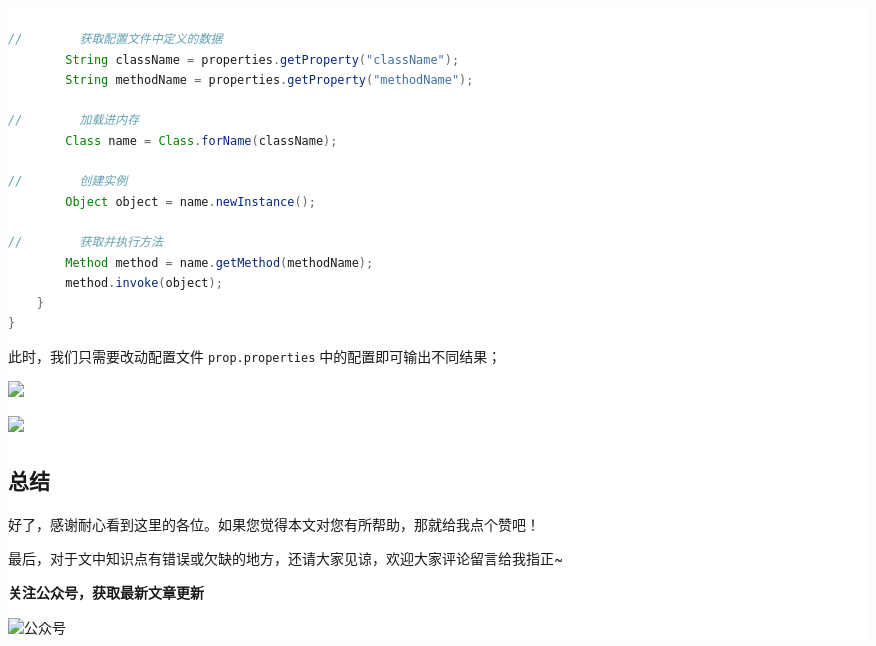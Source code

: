 ```java

//        获取配置文件中定义的数据
        String className = properties.getProperty("className");
        String methodName = properties.getProperty("methodName");

//        加载进内存
        Class name = Class.forName(className);

//        创建实例
        Object object = name.newInstance();

//        获取并执行方法
        Method method = name.getMethod(methodName);
        method.invoke(object);
    }
}
```

此时，我们只需要改动配置文件 `prop.properties` 中的配置即可输出不同结果；

![](https://i.loli.net/2021/04/08/arv3PqhMc8nuz9d.png)

![](https://i.loli.net/2021/04/08/DqYptN45o13eOVi.png)

## 总结

好了，感谢耐心看到这里的各位。如果您觉得本文对您有所帮助，那就给我点个赞吧！

最后，对于文中知识点有错误或欠缺的地方，还请大家见谅，欢迎大家评论留言给我指正~

**关注公众号，获取最新文章更新**

<img src="https://cdn.jsdelivr.net/gh/cunyu1943/cunyu1943@main/imgs/wepublic.gif" width="200" alt="公众号" />
